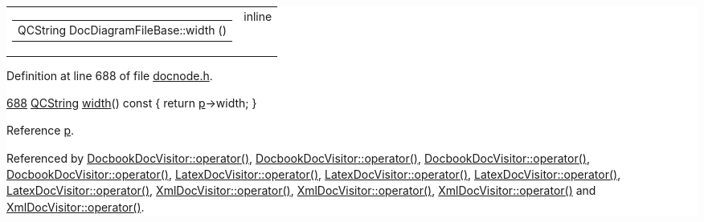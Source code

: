 <div class="doxyMemberItem">
<div class="doxyMemberProto">
<table class="doxyMemberLabels">
<tr class="doxyMemberLabels">
<td class="doxyMemberLabelsLeft">
<table class="doxyMemberName">
<tr>
<td class="doxyMemberName">QCString DocDiagramFileBase::width ()</td>
</tr>
</table>
</td>
<td class="doxyMemberLabelsRight">
<span class="doxyMemberLabels">
<span class="doxyMemberLabel inline">inline</span>
</span>
</td>
</tr>
</table>
</div>
<div class="doxyMemberDoc">



<p>Definition at line 688 of file <a href="/web-doxygen/docs/api/files/src/docnode-h">docnode.h</a>.</p>


<div class="doxyProgramListing">

<div class="doxyCodeLine"><span class="doxyLineNumber"><a href="#ae3c17a53045f44ddecd0c2991ec64169">688</a></span><span class="doxyLineContent"><span class="doxyHighlight">    <a href="/web-doxygen/docs/api/classes/qcstring">QCString</a> <a href="#ae3c17a53045f44ddecd0c2991ec64169">width</a>()</span><span class="doxyHighlightKeyword"> const     </span><span class="doxyHighlight">{ </span><span class="doxyHighlightKeywordFlow">return</span><span class="doxyHighlight"> <a href="#a8ce036068cb5eae464960a34ba3152af">p</a>-&gt;width; }</span></span></div>

</div>


<p>Reference <a href="#a8ce036068cb5eae464960a34ba3152af">p</a>.</p>


<p>Referenced by <a href="/web-doxygen/docs/api/classes/docbookdocvisitor/#a789f7802c80a054fd7ee0d9e5f2fb4dc">DocbookDocVisitor::operator()</a>, <a href="/web-doxygen/docs/api/classes/docbookdocvisitor/#a4f170949904015a222fd834618f71046">DocbookDocVisitor::operator()</a>, <a href="/web-doxygen/docs/api/classes/docbookdocvisitor/#a5aa189a4fd5b9a6ff4647ffc13e70978">DocbookDocVisitor::operator()</a>, <a href="/web-doxygen/docs/api/classes/docbookdocvisitor/#ac3af5572195fe68a70f0692dc9ab2ea3">DocbookDocVisitor::operator()</a>, <a href="/web-doxygen/docs/api/classes/latexdocvisitor/#af6e9d5dd271f19f872a947b95d88dbde">LatexDocVisitor::operator()</a>, <a href="/web-doxygen/docs/api/classes/latexdocvisitor/#a470e988cd5cdc26026424ffc59fec3d1">LatexDocVisitor::operator()</a>, <a href="/web-doxygen/docs/api/classes/latexdocvisitor/#aecc17206d985451fd07d62880158be9f">LatexDocVisitor::operator()</a>, <a href="/web-doxygen/docs/api/classes/latexdocvisitor/#a6d1352434f601deaf1e191f3db0c3404">LatexDocVisitor::operator()</a>, <a href="/web-doxygen/docs/api/classes/xmldocvisitor/#ad59ea834b25f5117addb171ba0ec6259">XmlDocVisitor::operator()</a>, <a href="/web-doxygen/docs/api/classes/xmldocvisitor/#ac9c8677143c5ae39bcfedcdac6b518a4">XmlDocVisitor::operator()</a>, <a href="/web-doxygen/docs/api/classes/xmldocvisitor/#a3a2acf19e70d566ecbaec05b214a437d">XmlDocVisitor::operator()</a> and <a href="/web-doxygen/docs/api/classes/xmldocvisitor/#a71b99c9086e5c3e82c7947cd9f256eb9">XmlDocVisitor::operator()</a>.</p>
